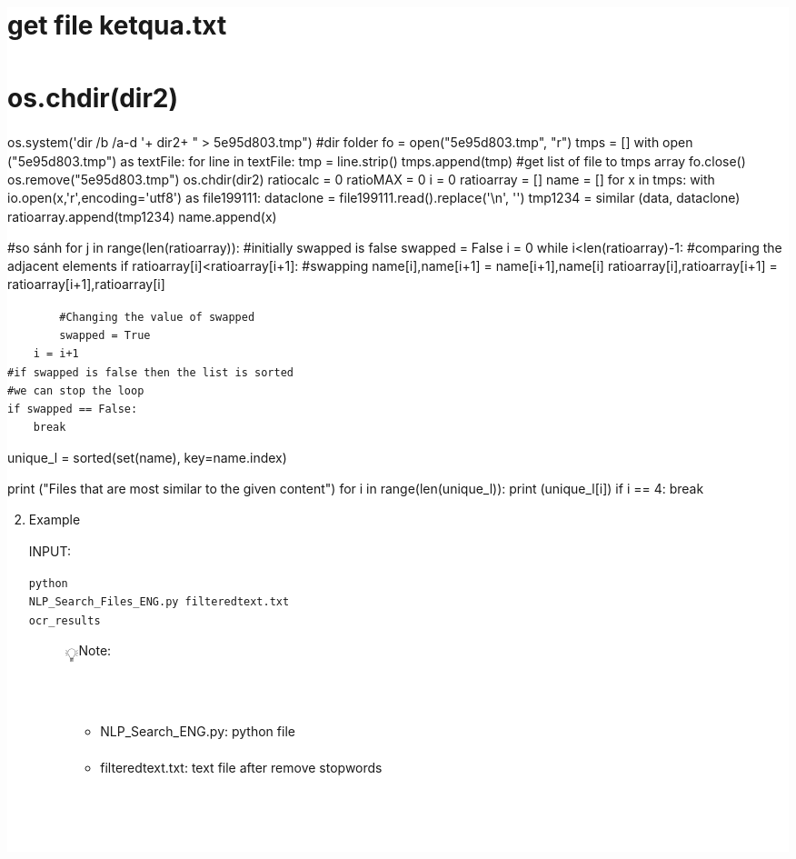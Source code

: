 # get file ketqua.txt
# os.chdir(dir2)
os.system(&#x27;dir /b /a-d &#x27;+ dir2+ &quot; &gt; 5e95d803.tmp&quot;)
#dir folder 
fo = open(&quot;5e95d803.tmp&quot;, &quot;r&quot;)
tmps = []
with open (&quot;5e95d803.tmp&quot;) as textFile:
    for line in textFile:
        tmp = line.strip()
        tmps.append(tmp)
#get list of file to tmps array
fo.close()
os.remove(&quot;5e95d803.tmp&quot;)
os.chdir(dir2)
ratiocalc = 0
ratioMAX = 0
i = 0
ratioarray = []
name = []
for x in tmps:
    with io.open(x,&#x27;r&#x27;,encoding=&#x27;utf8&#x27;) as file199111:
        dataclone = file199111.read().replace(&#x27;\n&#x27;, &#x27;&#x27;)
        tmp1234 = similar (data, dataclone) 
        ratioarray.append(tmp1234)
        name.append(x)



#so sánh
for j in range(len(ratioarray)):
    #initially swapped is false
    swapped = False
    i = 0
    while i&lt;len(ratioarray)-1:
        #comparing the adjacent elements
        if ratioarray[i]&lt;ratioarray[i+1]:
            #swapping
            name[i],name[i+1] = name[i+1],name[i]
            ratioarray[i],ratioarray[i+1] = ratioarray[i+1],ratioarray[i]
            
            #Changing the value of swapped
            swapped = True
        i = i+1
    #if swapped is false then the list is sorted
    #we can stop the loop
    if swapped == False:
        break

unique_l = sorted(set(name), key=name.index)

print (&quot;Files that are most similar to the given content&quot;)
for i in range(len(unique_l)):
    print (unique_l[i])
    if i == 4:
        break</code></pre></li></ol><ol type="1" id="aed5fa77-89f3-4200-b307-cd6ff13b9bbf" class="numbered-list" start="2"><li>Example<p id="074100e4-0f2e-4914-b835-15d9d4375722" class="">INPUT: </p><pre id="d710d1af-47da-49d8-960f-a377f78a1c3b" class="code"><code>python NLP_Search_Files_ENG.py filteredtext.txt ocr_results</code></pre><figure class="block-color-gray_background callout" style="white-space:pre-wrap;display:flex" id="f46f6657-f35c-4b5f-84ad-b222ee99eaaf"><div style="font-size:1.5em"><span class="icon">💡</span></div><div style="width:100%">Note: 
- NLP_Search_ENG.py: python file
- filteredtext.txt: text file after remove stopwords